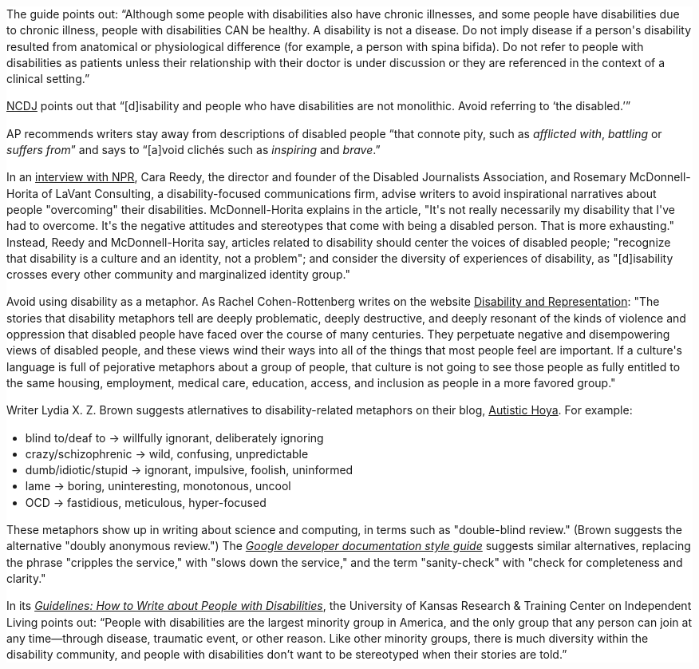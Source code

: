 The guide points out: “Although some people with disabilities also have chronic illnesses, and some people have disabilities due to chronic illness, people with disabilities CAN be healthy. A disability is not a disease. Do not imply disease if a person's disability resulted from anatomical or physiological difference (for example, a person with spina bifida). Do not refer to people with disabilities as patients unless their relationship with their doctor is under discussion or they are referenced in the context of a clinical setting.”

[NCDJ](https://ncdj.org/style-guide/) points out that “[d]isability and people who have disabilities are not monolithic. Avoid referring to ‘the disabled.’”

AP recommends writers stay away from descriptions of disabled people “that connote pity, such as *afflicted with*, *battling* or *suffers from*” and says to “[a]void clich&eacute;s such as *inspiring* and *brave*.”

In an [interview with NPR](https://www.npr.org/2022/08/08/1115682836/how-to-talk-about-disability-sensitively-and-avoid-ableist-tropes), Cara Reedy, the director and founder of the Disabled Journalists Association, and Rosemary McDonnell-Horita of LaVant Consulting, a disability-focused communications firm, advise writers to avoid inspirational narratives about people "overcoming" their disabilities. McDonnell-Horita explains in the article, "It's not really necessarily my disability that I've had to overcome. It's the negative attitudes and stereotypes that come with being a disabled person. That is more exhausting." Instead, Reedy and McDonnell-Horita say, articles related to disability should center the voices of disabled people; "recognize that disability is a culture and an identity, not a problem"; and consider the diversity of experiences of disability, as "[d]isability crosses every other community and marginalized identity group."

Avoid using disability as a metaphor. As Rachel Cohen-Rottenberg writes on the website [Disability and Representation](http://www.disabilityandrepresentation.com/2013/09/14/ableist-language/): "The stories that disability metaphors tell are deeply problematic, deeply destructive, and deeply resonant of the kinds of violence and oppression that disabled people have faced over the course of many centuries. They perpetuate negative and disempowering views of disabled people, and these views wind their ways into all of the things that most people feel are important. If a culture's language is full of pejorative metaphors about a group of people, that culture is not going to see those people as fully entitled to the same housing, employment, medical care, education, access, and inclusion as people in a more favored group." 

Writer Lydia X. Z. Brown suggests atlernatives to disability-related metaphors on their blog, [Autistic Hoya](https://www.autistichoya.com/p/ableist-words-and-terms-to-avoid.html). For example:
* blind to/deaf to &rightarrow; willfully ignorant, deliberately ignoring
* crazy/schizophrenic &rightarrow; wild, confusing, unpredictable
* dumb/idiotic/stupid &rightarrow; ignorant, impulsive, foolish, uninformed
* lame &rightarrow; boring, uninteresting, monotonous, uncool
* OCD &rightarrow; fastidious, meticulous, hyper-focused

These metaphors show up in writing about science and computing, in terms such as "double-blind review." (Brown suggests the alternative "doubly anonymous review.") The [*Google developer documentation style guide*](https://developers.google.com/style/inclusive-documentation) suggests similar alternatives, replacing the phrase "cripples the service," with "slows down the service," and the term "sanity-check" with "check for completeness and clarity."

In its [*Guidelines: How to Write about People with Disabilities*](https://rtcil.org/products/media/guidelines), the University of Kansas Research & Training Center on Independent Living points out: “People with disabilities are the largest minority group in America, and the only group that any person can join at any time&mdash;through disease, traumatic event, or other reason. Like other minority groups, there is much diversity within the disability community, and people with disabilities don’t want to be stereotyped when their stories are told.”
